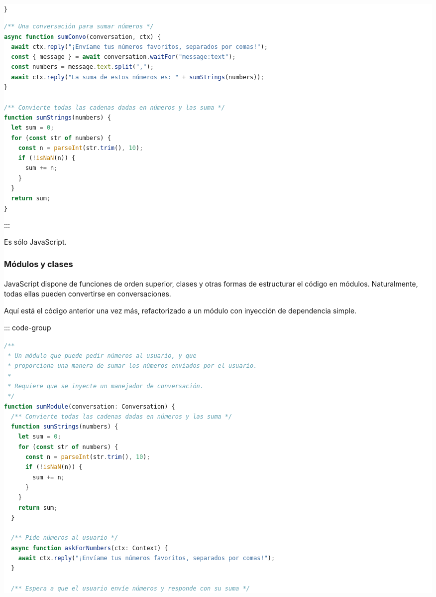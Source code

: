 ```ts [TypeScript]
}
```

```js [JavaScript]
/** Una conversación para sumar números */
async function sumConvo(conversation, ctx) {
  await ctx.reply("¡Envíame tus números favoritos, separados por comas!");
  const { message } = await conversation.waitFor("message:text");
  const numbers = message.text.split(",");
  await ctx.reply("La suma de estos números es: " + sumStrings(numbers));
}

/** Convierte todas las cadenas dadas en números y las suma */
function sumStrings(numbers) {
  let sum = 0;
  for (const str of numbers) {
    const n = parseInt(str.trim(), 10);
    if (!isNaN(n)) {
      sum += n;
    }
  }
  return sum;
}
```

:::

Es sólo JavaScript.

### Módulos y clases

JavaScript dispone de funciones de orden superior, clases y otras formas de estructurar el código en módulos.
Naturalmente, todas ellas pueden convertirse en conversaciones.

Aquí está el código anterior una vez más, refactorizado a un módulo con inyección de dependencia simple.

::: code-group

```ts [TypeScript]
/**
 * Un módulo que puede pedir números al usuario, y que
 * proporciona una manera de sumar los números enviados por el usuario.
 *
 * Requiere que se inyecte un manejador de conversación.
 */
function sumModule(conversation: Conversation) {
  /** Convierte todas las cadenas dadas en números y las suma */
  function sumStrings(numbers) {
    let sum = 0;
    for (const str of numbers) {
      const n = parseInt(str.trim(), 10);
      if (!isNaN(n)) {
        sum += n;
      }
    }
    return sum;
  }

  /** Pide números al usuario */
  async function askForNumbers(ctx: Context) {
    await ctx.reply("¡Envíame tus números favoritos, separados por comas!");
  }

  /** Espera a que el usuario envíe números y responde con su suma */
```